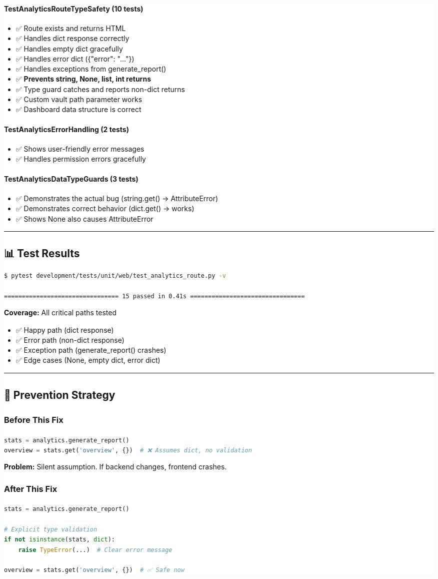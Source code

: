 #### **TestAnalyticsRouteTypeSafety** (10 tests)
- ✅ Route exists and returns HTML
- ✅ Handles dict response correctly
- ✅ Handles empty dict gracefully
- ✅ Handles error dict ({"error": "..."})
- ✅ Handles exceptions from generate_report()
- ✅ **Prevents string, None, list, int returns**
- ✅ Type guard catches and reports non-dict returns
- ✅ Custom vault path parameter works
- ✅ Dashboard data structure is correct

#### **TestAnalyticsErrorHandling** (2 tests)
- ✅ Shows user-friendly error messages
- ✅ Handles permission errors gracefully

#### **TestAnalyticsDataTypeGuards** (3 tests)
- ✅ Demonstrates the actual bug (string.get() → AttributeError)
- ✅ Demonstrates correct behavior (dict.get() → works)
- ✅ Shows None also causes AttributeError

---

## 📊 Test Results

```bash
$ pytest development/tests/unit/web/test_analytics_route.py -v

================================ 15 passed in 0.41s ================================
```

**Coverage:** All critical paths tested
- ✅ Happy path (dict response)
- ✅ Error path (non-dict response)
- ✅ Exception path (generate_report() crashes)
- ✅ Edge cases (None, empty dict, error dict)

---

## 🎯 Prevention Strategy

### **Before This Fix**
```python
stats = analytics.generate_report()
overview = stats.get('overview', {})  # ❌ Assumes dict, no validation
```

**Problem:** Silent assumption. If backend changes, frontend crashes.

### **After This Fix**
```python
stats = analytics.generate_report()

# Explicit type validation
if not isinstance(stats, dict):
    raise TypeError(...)  # Clear error message

overview = stats.get('overview', {})  # ✅ Safe now
```
